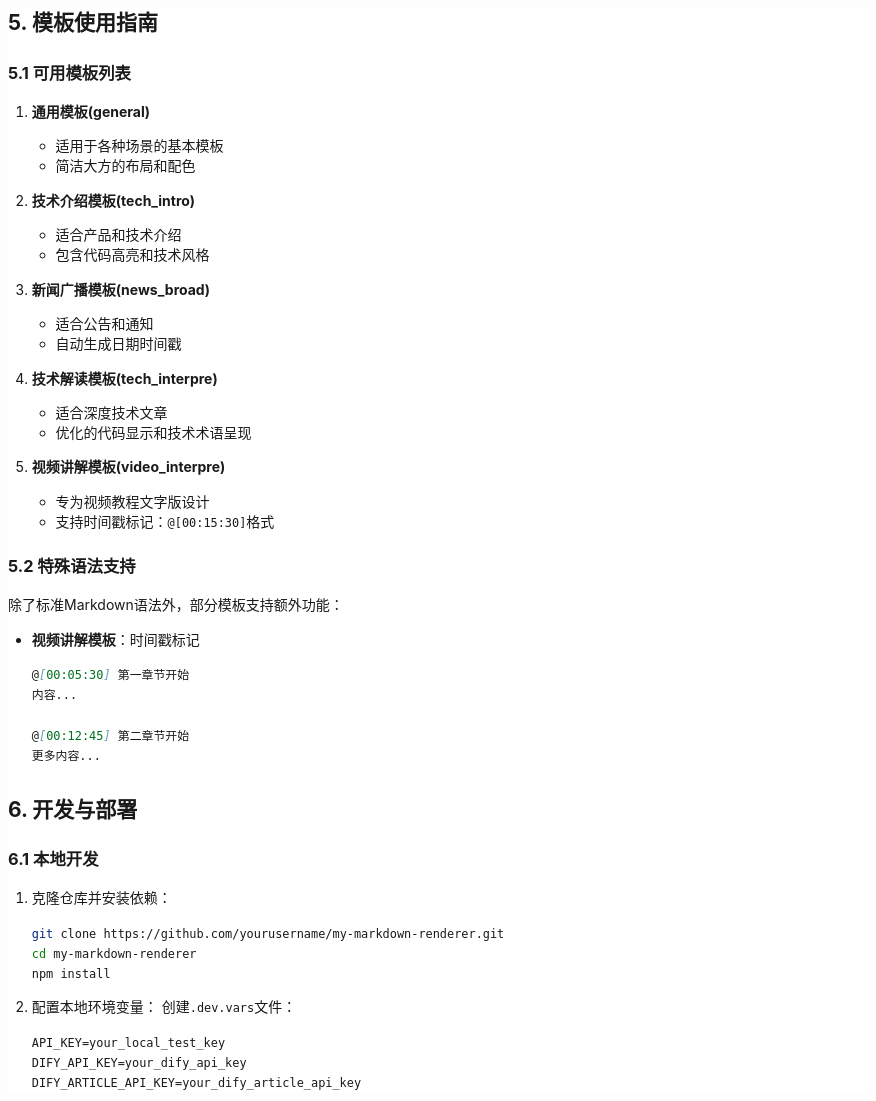 ## 5. 模板使用指南

### 5.1 可用模板列表

1. **通用模板(general)**
   - 适用于各种场景的基本模板
   - 简洁大方的布局和配色

2. **技术介绍模板(tech_intro)**
   - 适合产品和技术介绍
   - 包含代码高亮和技术风格

3. **新闻广播模板(news_broad)**
   - 适合公告和通知
   - 自动生成日期时间戳

4. **技术解读模板(tech_interpre)**
   - 适合深度技术文章
   - 优化的代码显示和技术术语呈现

5. **视频讲解模板(video_interpre)**
   - 专为视频教程文字版设计
   - 支持时间戳标记：`@[00:15:30]`格式

### 5.2 特殊语法支持

除了标准Markdown语法外，部分模板支持额外功能：

- **视频讲解模板**：时间戳标记
  ```markdown
  @[00:05:30] 第一章节开始
  内容...
  
  @[00:12:45] 第二章节开始
  更多内容...
  ```

## 6. 开发与部署

### 6.1 本地开发

1. 克隆仓库并安装依赖：
   ```bash
   git clone https://github.com/yourusername/my-markdown-renderer.git
   cd my-markdown-renderer
   npm install
   ```

2. 配置本地环境变量：
   创建`.dev.vars`文件：
   ```
   API_KEY=your_local_test_key
   DIFY_API_KEY=your_dify_api_key
   DIFY_ARTICLE_API_KEY=your_dify_article_api_key
   ```
